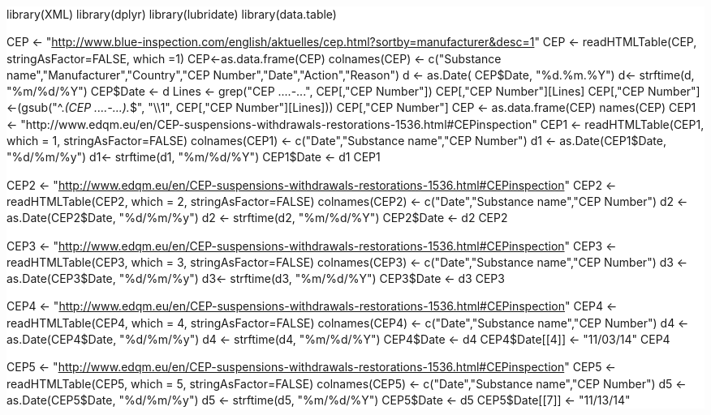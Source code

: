 library(XML)
library(dplyr)
library(lubridate)
library(data.table)

CEP <- "http://www.blue-inspection.com/english/aktuelles/cep.html?sortby=manufacturer&desc=1"
CEP <- readHTMLTable(CEP, stringAsFactor=FALSE, which =1)
CEP<-as.data.frame(CEP)
colnames(CEP) <- c("Substance name","Manufacturer","Country","CEP Number","Date","Action","Reason")
d <- as.Date( CEP$Date, "%d.%m.%Y")
d<- strftime(d, "%m/%d/%Y")
CEP$Date <- d
Lines <- grep("CEP ....-...", CEP[,"CEP Number"])
CEP[,"CEP Number"][Lines]
CEP[,"CEP Number"]<-(gsub("^.*(CEP ....-...).*$", "\\1", CEP[,"CEP Number"][Lines]))
CEP[,"CEP Number"]
CEP <- as.data.frame(CEP)
names(CEP)
CEP1 <- "http://www.edqm.eu/en/CEP-suspensions-withdrawals-restorations-1536.html#CEPinspection"
CEP1 <- readHTMLTable(CEP1, which = 1, stringAsFactor=FALSE)
colnames(CEP1) <- c("Date","Substance name","CEP Number")
d1 <- as.Date(CEP1$Date, "%d/%m/%y")
d1<- strftime(d1, "%m/%d/%Y")
CEP1$Date <- d1
CEP1

CEP2 <- "http://www.edqm.eu/en/CEP-suspensions-withdrawals-restorations-1536.html#CEPinspection"
CEP2 <- readHTMLTable(CEP2, which = 2, stringAsFactor=FALSE)
colnames(CEP2) <- c("Date","Substance name","CEP Number")
d2 <- as.Date(CEP2$Date, "%d/%m/%y")
d2 <- strftime(d2, "%m/%d/%Y")
CEP2$Date <- d2
CEP2

CEP3 <- "http://www.edqm.eu/en/CEP-suspensions-withdrawals-restorations-1536.html#CEPinspection"
CEP3 <- readHTMLTable(CEP3, which = 3, stringAsFactor=FALSE)
colnames(CEP3) <- c("Date","Substance name","CEP Number")
d3 <- as.Date(CEP3$Date, "%d/%m/%y")
d3<- strftime(d3, "%m/%d/%Y")
CEP3$Date <- d3
CEP3

CEP4 <- "http://www.edqm.eu/en/CEP-suspensions-withdrawals-restorations-1536.html#CEPinspection"
CEP4 <- readHTMLTable(CEP4, which = 4, stringAsFactor=FALSE)
colnames(CEP4) <- c("Date","Substance name","CEP Number")
d4 <- as.Date(CEP4$Date, "%d/%m/%y")
d4 <- strftime(d4, "%m/%d/%Y")
CEP4$Date <- d4
CEP4$Date[[4]] <- "11/03/14"
CEP4

CEP5 <- "http://www.edqm.eu/en/CEP-suspensions-withdrawals-restorations-1536.html#CEPinspection"
CEP5 <- readHTMLTable(CEP5, which = 5, stringAsFactor=FALSE)
colnames(CEP5) <- c("Date","Substance name","CEP Number")
d5 <- as.Date(CEP5$Date, "%d/%m/%y")
d5 <- strftime(d5, "%m/%d/%Y")
CEP5$Date <- d5
CEP5$Date[[7]] <- "11/13/14"
